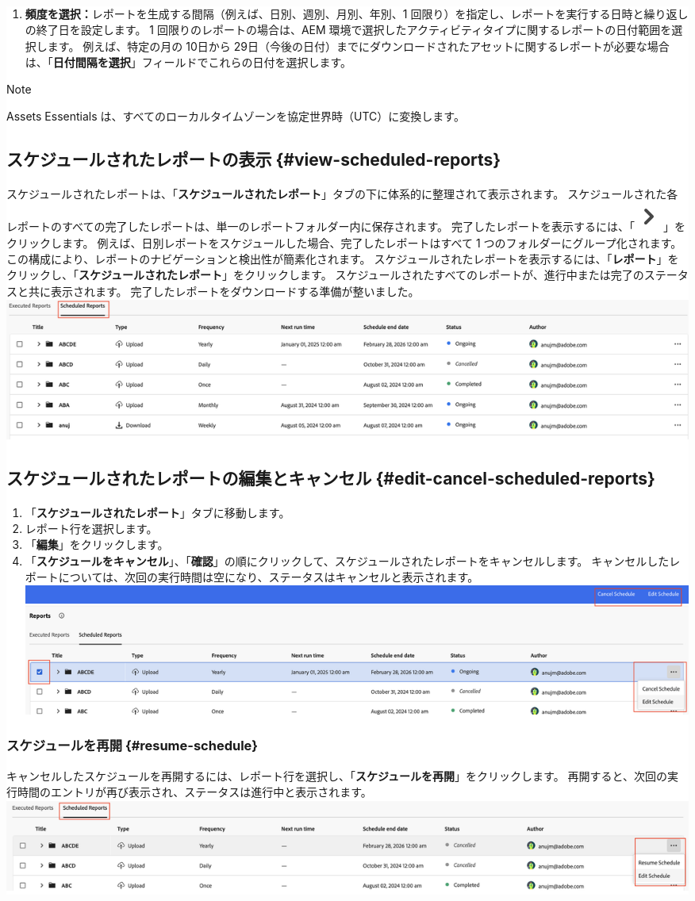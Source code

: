    1. **頻度を選択：**&#x200B;レポートを生成する間隔（例えば、日別、週別、月別、年別、1 回限り）を指定し、レポートを実行する日時と繰り返しの終了日を設定します。 1 回限りのレポートの場合は、AEM 環境で選択したアクティビティタイプに関するレポートの日付範囲を選択します。 例えば、特定の月の 10日から 29日（今後の日付）までにダウンロードされたアセットに関するレポートが必要な場合は、「**日付間隔を選択**」フィールドでこれらの日付を選択します。

   >[!NOTE]
   >
   > Assets Essentials は、すべてのローカルタイムゾーンを協定世界時（UTC）に変換します。

## スケジュールされたレポートの表示 {#view-scheduled-reports}

スケジュールされたレポートは、「**スケジュールされたレポート**」タブの下に体系的に整理されて表示されます。 スケジュールされた各レポートのすべての完了したレポートは、単一のレポートフォルダー内に保存されます。 完了したレポートを表示するには、「![折りたたみを展開](/help/using/assets/expand-icon1.svg)」をクリックします。 例えば、日別レポートをスケジュールした場合、完了したレポートはすべて 1 つのフォルダーにグループ化されます。 この構成により、レポートのナビゲーションと検出性が簡素化されます。 スケジュールされたレポートを表示するには、「**レポート**」をクリックし、「**スケジュールされたレポート**」をクリックします。 スケジュールされたすべてのレポートが、進行中または完了のステータスと共に表示されます。 完了したレポートをダウンロードする準備が整いました。
![スケジュールされたレポート](/help/using/assets/scheduled-reports-tab.png)

## スケジュールされたレポートの編集とキャンセル {#edit-cancel-scheduled-reports}

1. 「**スケジュールされたレポート**」タブに移動します。
1. レポート行を選択します。
1. 「**編集**」をクリックします。
1. 「**スケジュールをキャンセル**」、「**確認**」の順にクリックして、スケジュールされたレポートをキャンセルします。 キャンセルしたレポートについては、次回の実行時間は空になり、ステータスはキャンセルと表示されます。
   ![スケジュールされたレポートの編集とキャンセル](/help/using/assets/cancel-edit-scheduled-reports.png)

### スケジュールを再開 {#resume-schedule}

キャンセルしたスケジュールを再開するには、レポート行を選択し、「**スケジュールを再開**」をクリックします。 再開すると、次回の実行時間のエントリが再び表示され、ステータスは進行中と表示されます。
![スケジュールを再開](/help/using/assets/resume-schedule.png)
